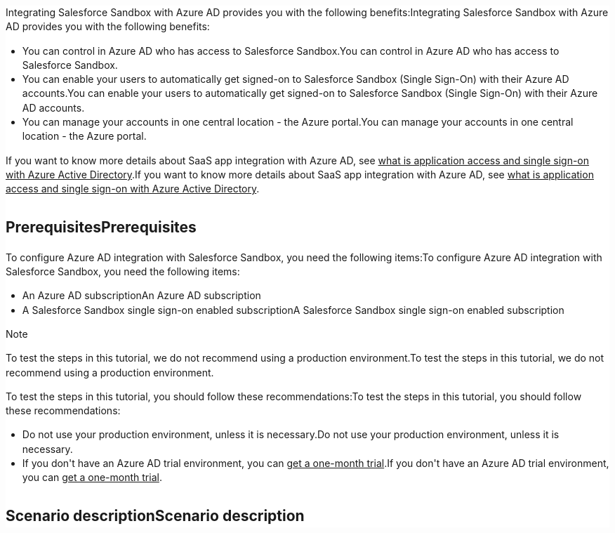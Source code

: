 <span data-ttu-id="a5a56-107">Integrating Salesforce Sandbox with Azure AD provides you with the following benefits:</span><span class="sxs-lookup"><span data-stu-id="a5a56-107">Integrating Salesforce Sandbox with Azure AD provides you with the following benefits:</span></span>

- <span data-ttu-id="a5a56-108">You can control in Azure AD who has access to Salesforce Sandbox.</span><span class="sxs-lookup"><span data-stu-id="a5a56-108">You can control in Azure AD who has access to Salesforce Sandbox.</span></span>
- <span data-ttu-id="a5a56-109">You can enable your users to automatically get signed-on to Salesforce Sandbox (Single Sign-On) with their Azure AD accounts.</span><span class="sxs-lookup"><span data-stu-id="a5a56-109">You can enable your users to automatically get signed-on to Salesforce Sandbox (Single Sign-On) with their Azure AD accounts.</span></span>
- <span data-ttu-id="a5a56-110">You can manage your accounts in one central location - the Azure portal.</span><span class="sxs-lookup"><span data-stu-id="a5a56-110">You can manage your accounts in one central location - the Azure portal.</span></span>

<span data-ttu-id="a5a56-111">If you want to know more details about SaaS app integration with Azure AD, see [what is application access and single sign-on with Azure Active Directory](../manage-apps/what-is-single-sign-on.md).</span><span class="sxs-lookup"><span data-stu-id="a5a56-111">If you want to know more details about SaaS app integration with Azure AD, see [what is application access and single sign-on with Azure Active Directory](../manage-apps/what-is-single-sign-on.md).</span></span>

## <a name="prerequisites"></a><span data-ttu-id="a5a56-112">Prerequisites</span><span class="sxs-lookup"><span data-stu-id="a5a56-112">Prerequisites</span></span>

<span data-ttu-id="a5a56-113">To configure Azure AD integration with Salesforce Sandbox, you need the following items:</span><span class="sxs-lookup"><span data-stu-id="a5a56-113">To configure Azure AD integration with Salesforce Sandbox, you need the following items:</span></span>

- <span data-ttu-id="a5a56-114">An Azure AD subscription</span><span class="sxs-lookup"><span data-stu-id="a5a56-114">An Azure AD subscription</span></span>
- <span data-ttu-id="a5a56-115">A Salesforce Sandbox single sign-on enabled subscription</span><span class="sxs-lookup"><span data-stu-id="a5a56-115">A Salesforce Sandbox single sign-on enabled subscription</span></span>

> [!NOTE]
> <span data-ttu-id="a5a56-116">To test the steps in this tutorial, we do not recommend using a production environment.</span><span class="sxs-lookup"><span data-stu-id="a5a56-116">To test the steps in this tutorial, we do not recommend using a production environment.</span></span>

<span data-ttu-id="a5a56-117">To test the steps in this tutorial, you should follow these recommendations:</span><span class="sxs-lookup"><span data-stu-id="a5a56-117">To test the steps in this tutorial, you should follow these recommendations:</span></span>

- <span data-ttu-id="a5a56-118">Do not use your production environment, unless it is necessary.</span><span class="sxs-lookup"><span data-stu-id="a5a56-118">Do not use your production environment, unless it is necessary.</span></span>
- <span data-ttu-id="a5a56-119">If you don't have an Azure AD trial environment, you can [get a one-month trial](https://azure.microsoft.com/pricing/free-trial/).</span><span class="sxs-lookup"><span data-stu-id="a5a56-119">If you don't have an Azure AD trial environment, you can [get a one-month trial](https://azure.microsoft.com/pricing/free-trial/).</span></span>

## <a name="scenario-description"></a><span data-ttu-id="a5a56-120">Scenario description</span><span class="sxs-lookup"><span data-stu-id="a5a56-120">Scenario description</span></span>


[1]: ./media/salesforce-sandbox-tutorial/tutorial_general_01.png
[2]: ./media/salesforce-sandbox-tutorial/tutorial_general_02.png
[3]: ./media/salesforce-sandbox-tutorial/tutorial_general_03.png
[4]: ./media/salesforce-sandbox-tutorial/tutorial_general_04.png
[100]: ./media/salesforce-sandbox-tutorial/tutorial_general_100.png
[200]: ./media/salesforce-sandbox-tutorial/tutorial_general_200.png
[201]: ./media/salesforce-sandbox-tutorial/tutorial_general_201.png
[202]: ./media/salesforce-sandbox-tutorial/tutorial_general_202.png
[203]: ./media/salesforce-sandbox-tutorial/tutorial_general_203.png